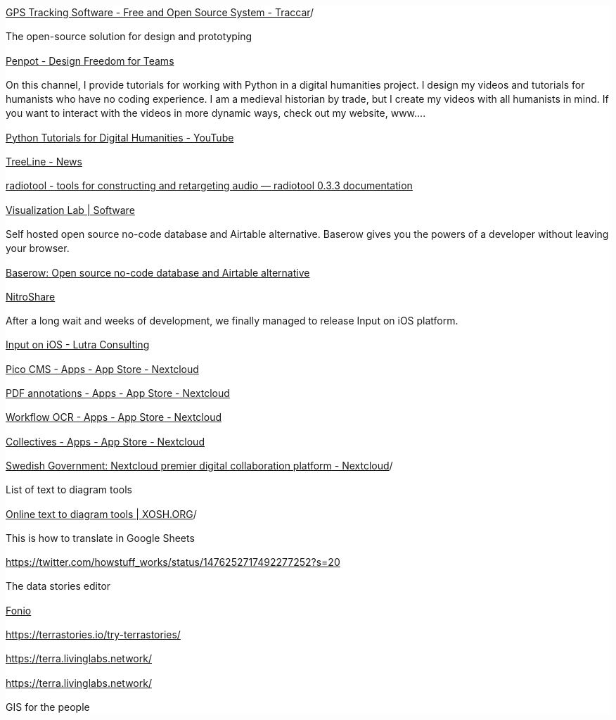 [GPS Tracking Software - Free and Open Source System - Traccar](https://www.traccar.org)/


The open-source solution for design and prototyping

[Penpot - Design Freedom for Teams](https://penpot.app/)

On this channel, I provide tutorials for working with Python in a digital humanities project. I design my videos and tutorials for humanists who have no coding experience. I am a medieval historian by trade, but I create my videos with all humanists in mind. If you want to interact with the videos in more dynamic ways, check out my website, www....

[Python Tutorials for Digital Humanities - YouTube](https://www.youtube.com/channel/UC5vr5PwcXiKX_-6NTteAlXw)

[TreeLine - News](http://treeline.bellz.org/index.html)


[radiotool - tools for constructing and retargeting audio — radiotool 0.3.3 documentation](http://ucbvislab.github.io/radiotool/)

[Visualization Lab | Software](http://vis.berkeley.edu/software/)

Self hosted open source no-code database and Airtable alternative. Baserow gives you the powers of a developer without leaving your browser.

[Baserow: Open source no-code database and Airtable alternative](https://baserow.io/)

[NitroShare](https://nitroshare.net/)


After a long wait and weeks of development, we finally managed to release Input on iOS platform.

[Input on iOS - Lutra Consulting](https://www.lutraconsulting.co.uk/blog/2019/09/10/input-on-ios/)

[Pico CMS - Apps - App Store - Nextcloud](https://apps.nextcloud.com/apps/cms_pico)

[PDF annotations - Apps - App Store - Nextcloud](https://apps.nextcloud.com/apps/pdfdraw)

[Workflow OCR - Apps - App Store - Nextcloud](https://apps.nextcloud.com/apps/workflow_ocr)

[Collectives - Apps - App Store - Nextcloud](https://apps.nextcloud.com/apps/collectives)

[Swedish Government: Nextcloud premier digital collaboration platform - Nextcloud](https://nextcloud.com/blog/swedish-government-nextcloud-premier-digital-collaboration-platform)/

List of text to diagram tools

[Online text to diagram tools | XOSH.ORG](https://xosh.org/text-to-diagram)/

This is how to translate in Google Sheets

https://twitter.com/howstuff_works/status/1476252717492277252?s=20

The data stories editor

[Fonio](https://fonio.medialab.sciences-po.fr/demo)

https://terrastories.io/try-terrastories/

https://terra.livinglabs.network/

https://terra.livinglabs.network/

GIS for the people
